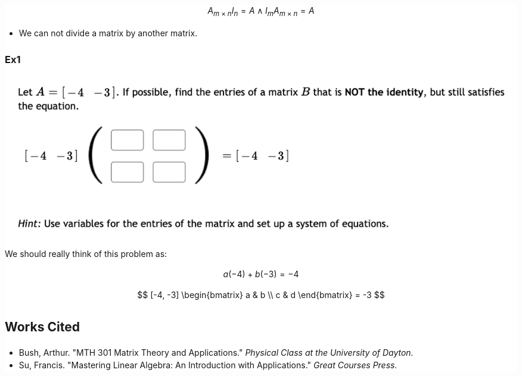 $$
A_{m \times n} I_n = A \land I_mA_{m \times n} = A
$$

* We can not divide a matrix by another matrix.

### Ex1

![](<../../../.gitbook/assets/image (572).png>)

We should really think of this problem as:

$$
a(-4) +b(-3) = -4
$$

$$
[-4, -3] \begin{bmatrix} a & b \\ c & d \end{bmatrix} = -3
$$

## Works Cited

* Bush, Arthur. "MTH 301 Matrix Theory and Applications." _Physical Class at the University of Dayton._
* Su, Francis. "Mastering Linear Algebra: An Introduction with Applications." _Great Courses Press._
